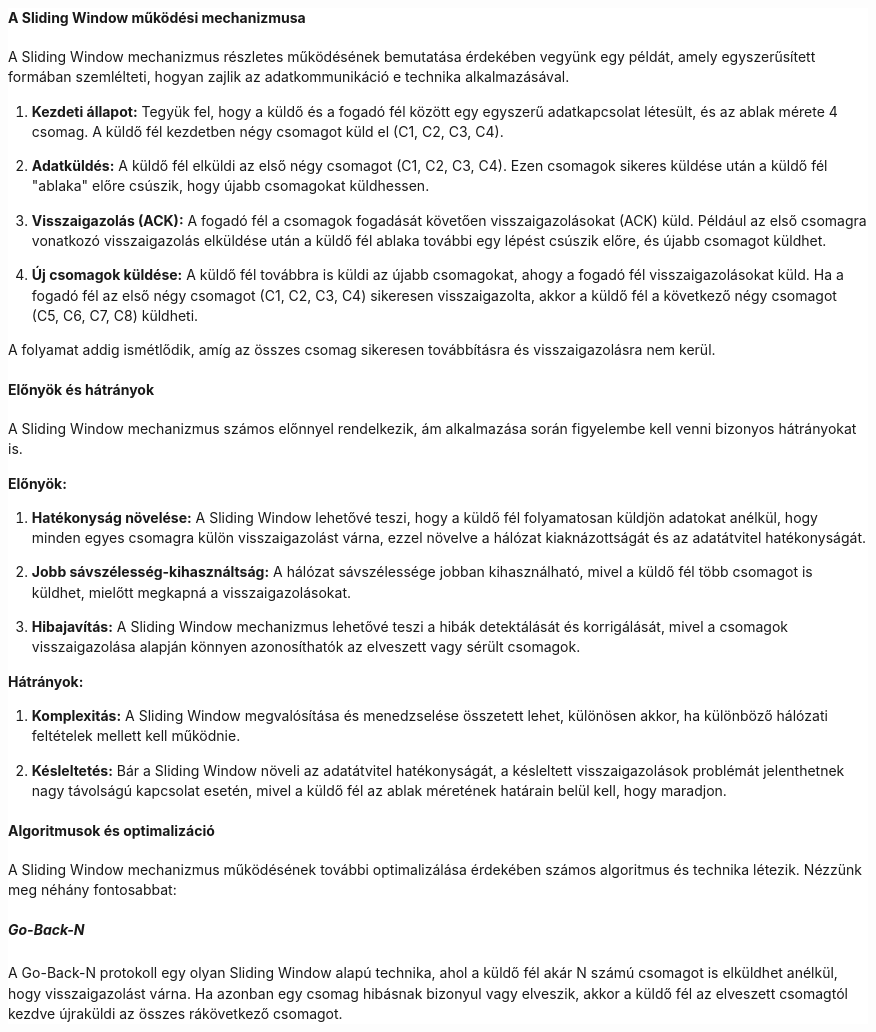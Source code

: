 #### A Sliding Window működési mechanizmusa

A Sliding Window mechanizmus részletes működésének bemutatása érdekében vegyünk egy példát, amely egyszerűsített formában szemlélteti, hogyan zajlik az adatkommunikáció e technika alkalmazásával.

1. **Kezdeti állapot:** Tegyük fel, hogy a küldő és a fogadó fél között egy egyszerű adatkapcsolat létesült, és az ablak mérete 4 csomag. A küldő fél kezdetben négy csomagot küld el (C1, C2, C3, C4).

2. **Adatküldés:** A küldő fél elküldi az első négy csomagot (C1, C2, C3, C4). Ezen csomagok sikeres küldése után a küldő fél "ablaka" előre csúszik, hogy újabb csomagokat küldhessen.

3. **Visszaigazolás (ACK):** A fogadó fél a csomagok fogadását követően visszaigazolásokat (ACK) küld. Például az első csomagra vonatkozó visszaigazolás elküldése után a küldő fél ablaka további egy lépést csúszik előre, és újabb csomagot küldhet.

4. **Új csomagok küldése:** A küldő fél továbbra is küldi az újabb csomagokat, ahogy a fogadó fél visszaigazolásokat küld. Ha a fogadó fél az első négy csomagot (C1, C2, C3, C4) sikeresen visszaigazolta, akkor a küldő fél a következő négy csomagot (C5, C6, C7, C8) küldheti.

A folyamat addig ismétlődik, amíg az összes csomag sikeresen továbbításra és visszaigazolásra nem kerül.

#### Előnyök és hátrányok

A Sliding Window mechanizmus számos előnnyel rendelkezik, ám alkalmazása során figyelembe kell venni bizonyos hátrányokat is.

**Előnyök:**

1. **Hatékonyság növelése:** A Sliding Window lehetővé teszi, hogy a küldő fél folyamatosan küldjön adatokat anélkül, hogy minden egyes csomagra külön visszaigazolást várna, ezzel növelve a hálózat kiaknázottságát és az adatátvitel hatékonyságát.

2. **Jobb sávszélesség-kihasználtság:** A hálózat sávszélessége jobban kihasználható, mivel a küldő fél több csomagot is küldhet, mielőtt megkapná a visszaigazolásokat.

3. **Hibajavítás:** A Sliding Window mechanizmus lehetővé teszi a hibák detektálását és korrigálását, mivel a csomagok visszaigazolása alapján könnyen azonosíthatók az elveszett vagy sérült csomagok.

**Hátrányok:**

1. **Komplexitás:** A Sliding Window megvalósítása és menedzselése összetett lehet, különösen akkor, ha különböző hálózati feltételek mellett kell működnie.

2. **Késleltetés:** Bár a Sliding Window növeli az adatátvitel hatékonyságát, a késleltett visszaigazolások problémát jelenthetnek nagy távolságú kapcsolat esetén, mivel a küldő fél az ablak méretének határain belül kell, hogy maradjon.

#### Algoritmusok és optimalizáció

A Sliding Window mechanizmus működésének további optimalizálása érdekében számos algoritmus és technika létezik. Nézzünk meg néhány fontosabbat:

##### Go-Back-N

A Go-Back-N protokoll egy olyan Sliding Window alapú technika, ahol a küldő fél akár N számú csomagot is elküldhet anélkül, hogy visszaigazolást várna. Ha azonban egy csomag hibásnak bizonyul vagy elveszik, akkor a küldő fél az elveszett csomagtól kezdve újraküldi az összes rákövetkező csomagot.

